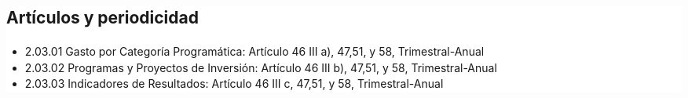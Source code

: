 
## Artículos y periodicidad


- 2.03.01 Gasto por Categoría Programática: Artículo 46 III a), 47,51, y 58, Trimestral-Anual
- 2.03.02 Programas y Proyectos de Inversión: Artículo 46 III b), 47,51, y 58, Trimestral-Anual
- 2.03.03 Indicadores de Resultados: Artículo 46 III c, 47,51, y 58, Trimestral-Anual



